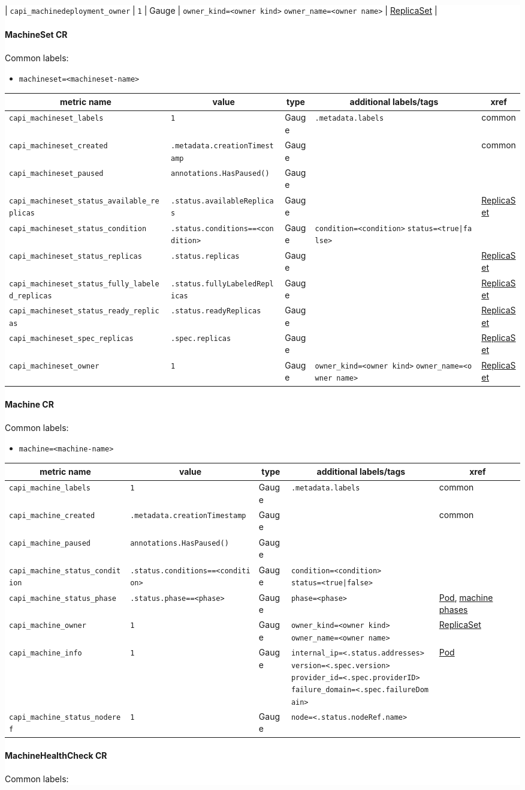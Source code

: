 | `capi_machinedeployment_owner`                                       | `1`                                           | Gauge | `owner_kind=<owner kind>` `owner_name=<owner name>` | [ReplicaSet]                      |

#### MachineSet CR

Common labels:

- `machineset=<machineset-name>`

| metric name                                     | value                             | type  | additional labels/tags                              | xref         |
|-------------------------------------------------|-----------------------------------|-------|-----------------------------------------------------|--------------|
| `capi_machineset_labels`                        | `1`                               | Gauge | `.metadata.labels`                                  | common       |
| `capi_machineset_created`                       | `.metadata.creationTimestamp`     | Gauge |                                                     | common       |
| `capi_machineset_paused`                        | `annotations.HasPaused()`         | Gauge |                                                     |              |
| `capi_machineset_status_available_replicas`     | `.status.availableReplicas`       | Gauge |                                                     | [ReplicaSet] |
| `capi_machineset_status_condition`              | `.status.conditions==<condition>` | Gauge | `condition=<condition>` `status=<true\|false>`      |              |
| `capi_machineset_status_replicas`               | `.status.replicas`                | Gauge |                                                     | [ReplicaSet] |
| `capi_machineset_status_fully_labeled_replicas` | `.status.fullyLabeledReplicas`    | Gauge |                                                     | [ReplicaSet] |
| `capi_machineset_status_ready_replicas`         | `.status.readyReplicas`           | Gauge |                                                     | [ReplicaSet] |
| `capi_machineset_spec_replicas`                 | `.spec.replicas`                  | Gauge |                                                     | [ReplicaSet] |
| `capi_machineset_owner`                         | `1`                               | Gauge | `owner_kind=<owner kind>` `owner_name=<owner name>` | [ReplicaSet] |

#### Machine CR

Common labels:

- `machine=<machine-name>`

| metric name                     | value                             | type  | additional labels/tags                                                                                                                       | xref                    |
|---------------------------------|-----------------------------------|-------|----------------------------------------------------------------------------------------------------------------------------------------------|-------------------------|
| `capi_machine_labels`           | `1`                               | Gauge | `.metadata.labels`                                                                                                                           | common                  |
| `capi_machine_created`          | `.metadata.creationTimestamp`     | Gauge |                                                                                                                                              | common                  |
| `capi_machine_paused`           | `annotations.HasPaused()`         | Gauge |                                                                                                                                              |                         |
| `capi_machine_status_condition` | `.status.conditions==<condition>` | Gauge | `condition=<condition>`<br>`status=<true\|false>`                                                                                            |                         |
| `capi_machine_status_phase`     | `.status.phase==<phase>`          | Gauge | `phase=<phase>`                                                                                                                              | [Pod], [machine phases] |
| `capi_machine_owner`            | `1`                               | Gauge | `owner_kind=<owner kind>`<br>`owner_name=<owner name>`                                                                                       | [ReplicaSet]            |
| `capi_machine_info`             | `1`                               | Gauge | `internal_ip=<.status.addresses>`<br>`version=<.spec.version>`<br>`provider_id=<.spec.providerID>`<br>`failure_domain=<.spec.failureDomain>` | [Pod]                   |
| `capi_machine_status_noderef`   | `1`                               | Gauge | `node=<.status.nodeRef.name>`                                                                                                                |                         |

#### MachineHealthCheck CR

Common labels:


[Cluster API Book Glossary]: https://cluster-api.sigs.k8s.io/reference/glossary.html
[mercedes-benz/cluster-api-state-metrics]: https://github.com/mercedes-benz/cluster-api-state-metrics/
[Mercedes-Benz]: https://opensource.mercedes-benz.com/
[OpenMetrics]: https://github.com/OpenObservability/OpenMetrics/blob/main/specification/OpenMetrics.md
[metrics umbrella issue #1477]: https://github.com/kubernetes-sigs/cluster-api/issues/1477
[corresponding section in the cluster-api docs]: https://cluster-api.sigs.k8s.io/developer/crd-relationships.html#worker-machines-relationships
[Deployment]: https://github.com/kubernetes/kube-state-metrics/blob/master/docs/deployment-metrics.md
[ReplicaSet]: https://github.com/kubernetes/kube-state-metrics/blob/master/docs/replicaset-metrics.md
[Pod]: https://github.com/kubernetes/kube-state-metrics/blob/master/docs/pod-metrics.md
[StatefulSet]: https://github.com/kubernetes/kube-state-metrics/blob/master/docs/statefulset-metrics.md
[kube-state-metrics]: https://github.com/kubernetes/kube-state-metrics
[1]: https://github.com/kubernetes/kube-state-metrics
[2]: https://github.com/kubernetes/kube-state-metrics/blob/master/pkg/customresource/registry_factory.go#L29
[3]: https://github.com/kubernetes/kube-state-metrics/blob/master/pkg/app/server.go
[4]: https://github.com/kubernetes/kube-state-metrics/issues/457
[machine phases]: https://github.com/kubernetes-sigs/cluster-api/blob/main/api/v1beta1/machine_phase_types.go
[cluster phases]: https://github.com/kubernetes-sigs/cluster-api/blob/main/api/v1beta1/cluster_phase_types.go
[machinedeployment phases]: https://github.com/kubernetes-sigs/cluster-api/blob/07c0a4809361927b15cde2747b34142b7c7ead15/api/v1beta1/machinedeployment_types.go#L222-L224
[community meeting]: https://docs.google.com/document/d/1ushaVqAKYnZ2VN_aa3GyKlS4kEd6bSug13xaXOakAQI